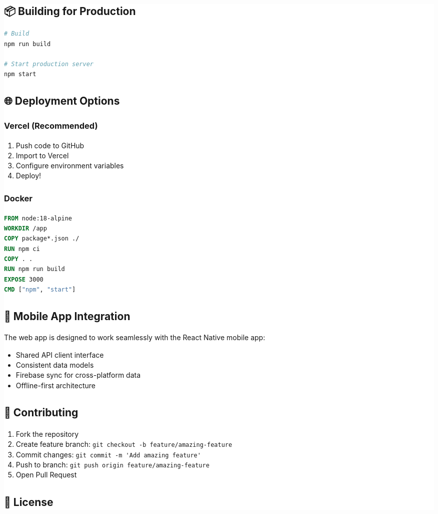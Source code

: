 ## 📦 Building for Production

```bash
# Build
npm run build

# Start production server
npm start
```

## 🌐 Deployment Options

### Vercel (Recommended)

1. Push code to GitHub
2. Import to Vercel
3. Configure environment variables
4. Deploy!

### Docker

```dockerfile
FROM node:18-alpine
WORKDIR /app
COPY package*.json ./
RUN npm ci
COPY . .
RUN npm run build
EXPOSE 3000
CMD ["npm", "start"]
```

## 📱 Mobile App Integration

The web app is designed to work seamlessly with the React Native mobile app:

- Shared API client interface
- Consistent data models
- Firebase sync for cross-platform data
- Offline-first architecture

## 🤝 Contributing

1. Fork the repository
2. Create feature branch: `git checkout -b feature/amazing-feature`
3. Commit changes: `git commit -m 'Add amazing feature'`
4. Push to branch: `git push origin feature/amazing-feature`
5. Open Pull Request

## 📄 License
